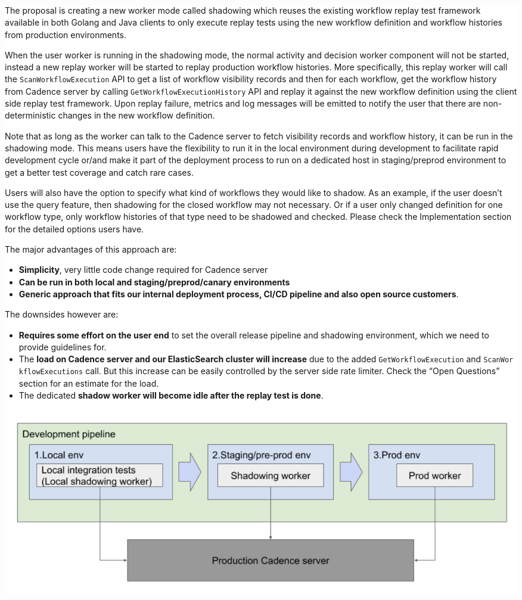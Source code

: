 The proposal is creating a new worker mode called shadowing which reuses the existing workflow replay test framework available in both Golang and Java clients to only execute replay tests using the new workflow definition and workflow histories from production environments. 

When the user worker is running in the shadowing mode, the normal activity and decision worker component will not be started, instead a new replay worker will be started to replay production workflow histories. More specifically, this replay worker will call the `ScanWorkflowExecution` API to get a list of workflow visibility records and then for each workflow, get the workflow history from Cadence server by calling `GetWorkflowExecutionHistory` API and replay it against the new workflow definition using the client side replay test framework. Upon replay failure, metrics and log messages will be emitted to notify the user that there are non-deterministic changes in the new workflow definition. 

Note that as long as the worker can talk to the Cadence server to fetch visibility records and workflow history, it can be run in the shadowing mode. This means users have the flexibility to run it in the local environment during development to facilitate rapid development cycle or/and make it part of the deployment process to run on a dedicated host in staging/preprod environment to get a better test coverage and catch rare cases. 

Users will also have the option to specify what kind of workflows they would like to shadow. As an example, if the user doesn’t use the query feature, then shadowing for the closed workflow may not necessary. Or if a user only changed definition for one workflow type, only workflow histories of that type need to be shadowed and checked. Please check the Implementation section for the detailed options users have.

The major advantages of this approach are:
- **Simplicity**, very little code change required for Cadence server
- **Can be run in both local and staging/preprod/canary environments**
- **Generic approach that fits our internal deployment process, CI/CD pipeline and also open source customers**. 

The downsides however are:
- **Requires some effort on the user end** to set the overall release pipeline and shadowing environment, which we need to provide guidelines for. 
- The **load on Cadence server and our ElasticSearch cluster will increase** due to the added `GetWorkflowExecution` and `ScanWorkflowExecutions` call. But this increase can be easily controlled by the server side rate limiter. Check the “Open Questions” section for an estimate for the load. 
- The dedicated **shadow worker will become idle after the replay test is done**.

![deployment pipeline](2547-deployment-pipeline.png)
